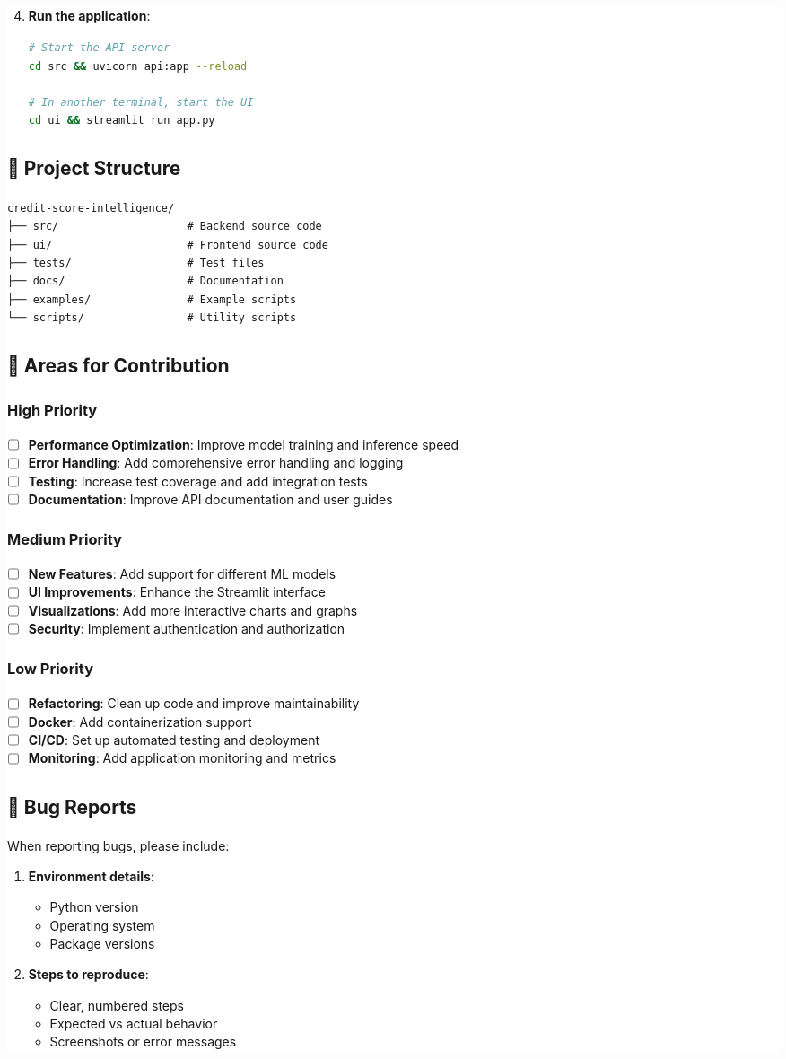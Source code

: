 4. **Run the application**:
   ```bash
   # Start the API server
   cd src && uvicorn api:app --reload
   
   # In another terminal, start the UI
   cd ui && streamlit run app.py
   ```

## 📁 Project Structure

```
credit-score-intelligence/
├── src/                    # Backend source code
├── ui/                     # Frontend source code
├── tests/                  # Test files
├── docs/                   # Documentation
├── examples/               # Example scripts
└── scripts/                # Utility scripts
```

## 🎯 Areas for Contribution

### High Priority
- [ ] **Performance Optimization**: Improve model training and inference speed
- [ ] **Error Handling**: Add comprehensive error handling and logging
- [ ] **Testing**: Increase test coverage and add integration tests
- [ ] **Documentation**: Improve API documentation and user guides

### Medium Priority
- [ ] **New Features**: Add support for different ML models
- [ ] **UI Improvements**: Enhance the Streamlit interface
- [ ] **Visualizations**: Add more interactive charts and graphs
- [ ] **Security**: Implement authentication and authorization

### Low Priority
- [ ] **Refactoring**: Clean up code and improve maintainability
- [ ] **Docker**: Add containerization support
- [ ] **CI/CD**: Set up automated testing and deployment
- [ ] **Monitoring**: Add application monitoring and metrics

## 🐛 Bug Reports

When reporting bugs, please include:

1. **Environment details**:
   - Python version
   - Operating system
   - Package versions

2. **Steps to reproduce**:
   - Clear, numbered steps
   - Expected vs actual behavior
   - Screenshots or error messages
